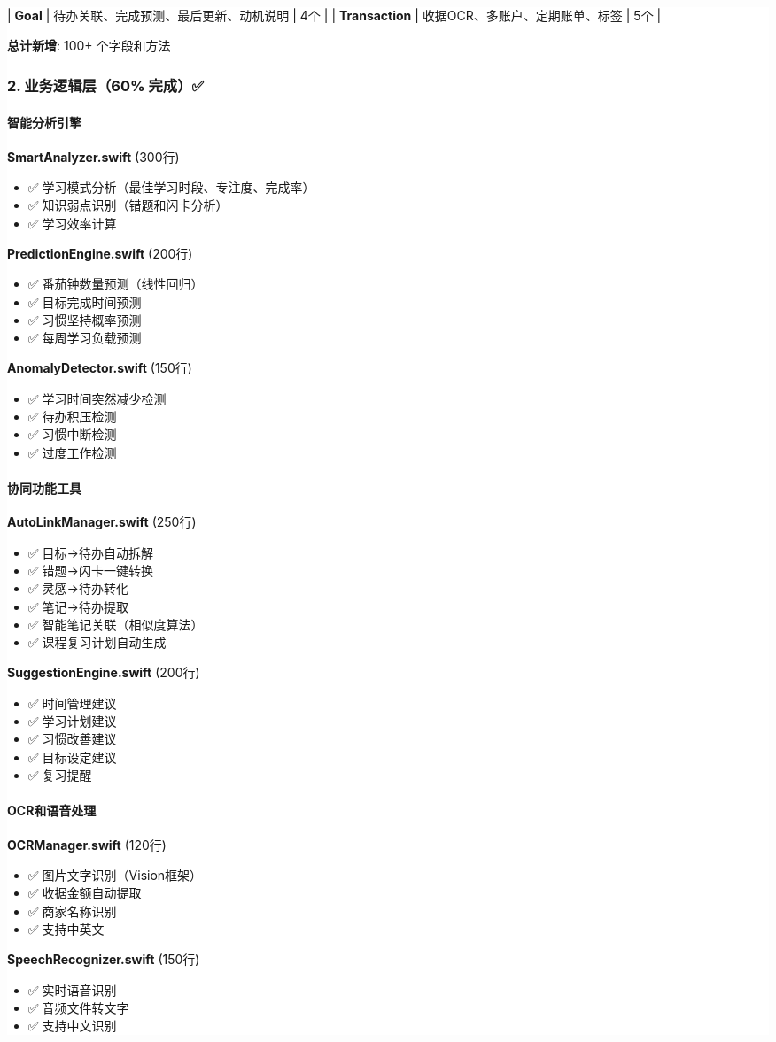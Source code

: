 | **Goal** | 待办关联、完成预测、最后更新、动机说明 | 4个 |
| **Transaction** | 收据OCR、多账户、定期账单、标签 | 5个 |

**总计新增**: 100+ 个字段和方法

### 2. 业务逻辑层（60% 完成）✅

#### 智能分析引擎

**SmartAnalyzer.swift** (300行)
- ✅ 学习模式分析（最佳学习时段、专注度、完成率）
- ✅ 知识弱点识别（错题和闪卡分析）
- ✅ 学习效率计算

**PredictionEngine.swift** (200行)
- ✅ 番茄钟数量预测（线性回归）
- ✅ 目标完成时间预测
- ✅ 习惯坚持概率预测
- ✅ 每周学习负载预测

**AnomalyDetector.swift** (150行)
- ✅ 学习时间突然减少检测
- ✅ 待办积压检测
- ✅ 习惯中断检测
- ✅ 过度工作检测

#### 协同功能工具

**AutoLinkManager.swift** (250行)
- ✅ 目标→待办自动拆解
- ✅ 错题→闪卡一键转换
- ✅ 灵感→待办转化
- ✅ 笔记→待办提取
- ✅ 智能笔记关联（相似度算法）
- ✅ 课程复习计划自动生成

**SuggestionEngine.swift** (200行)
- ✅ 时间管理建议
- ✅ 学习计划建议
- ✅ 习惯改善建议
- ✅ 目标设定建议
- ✅ 复习提醒

#### OCR和语音处理

**OCRManager.swift** (120行)
- ✅ 图片文字识别（Vision框架）
- ✅ 收据金额自动提取
- ✅ 商家名称识别
- ✅ 支持中英文

**SpeechRecognizer.swift** (150行)
- ✅ 实时语音识别
- ✅ 音频文件转文字
- ✅ 支持中文识别
